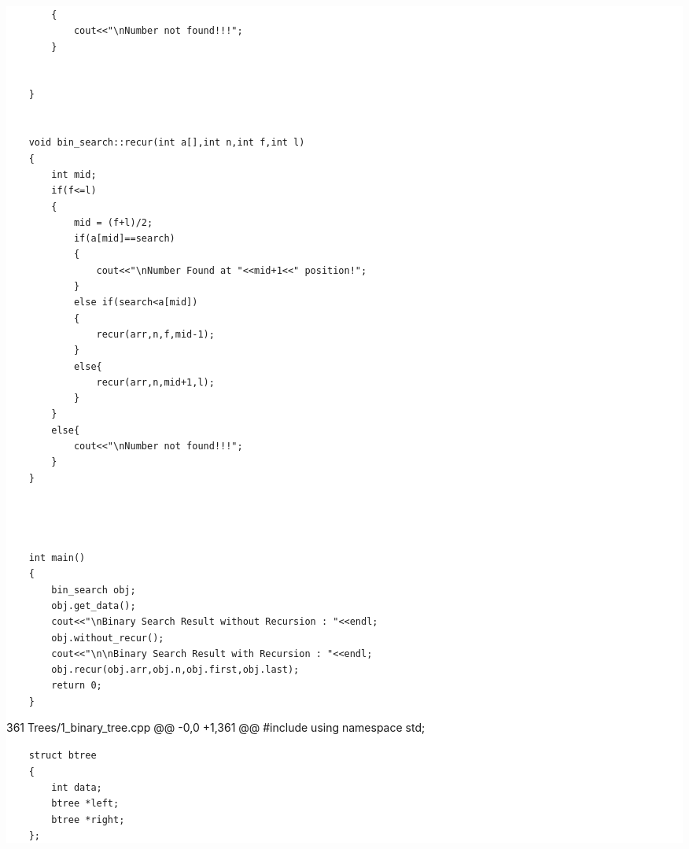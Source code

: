 		    {
		        cout<<"\nNumber not found!!!";
		    }
		

		}
		

		void bin_search::recur(int a[],int n,int f,int l)
		{
		    int mid;
		    if(f<=l)
		    {
		        mid = (f+l)/2;
		        if(a[mid]==search)
		        {
		            cout<<"\nNumber Found at "<<mid+1<<" position!";
		        }
		        else if(search<a[mid])
		        {
		            recur(arr,n,f,mid-1);
		        }
		        else{
		            recur(arr,n,mid+1,l);
		        }
		    }
		    else{
		        cout<<"\nNumber not found!!!";
		    }
		}
		

		

		int main()
		{
		    bin_search obj;
		    obj.get_data();
		    cout<<"\nBinary Search Result without Recursion : "<<endl;
		    obj.without_recur();
		    cout<<"\n\nBinary Search Result with Recursion : "<<endl;
		    obj.recur(obj.arr,obj.n,obj.first,obj.last);
		    return 0;
		} 
 361  Trees/1_binary_tree.cpp 
		@@ -0,0 +1,361 @@
		#include<iostream>
		using namespace std;
		

		struct btree
		{
		    int data;
		    btree *left;
		    btree *right;
		};
		